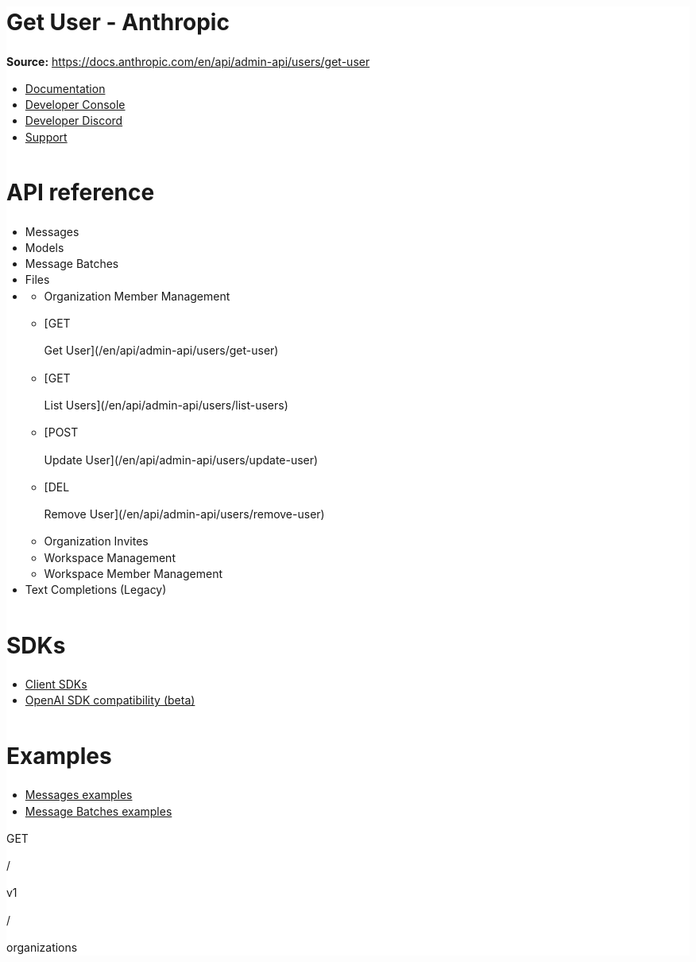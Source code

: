 # Get User - Anthropic

**Source:** https://docs.anthropic.com/en/api/admin-api/users/get-user

- [Documentation](/en/home)
- [Developer Console](https://console.anthropic.com/)
- [Developer Discord](https://www.anthropic.com/discord)
- [Support](https://support.anthropic.com/)

# API reference

* Messages
* Models
* Message Batches
* Files
* + Organization Member Management
  - [GET

      Get User](/en/api/admin-api/users/get-user)
  - [GET

      List Users](/en/api/admin-api/users/list-users)
  - [POST

      Update User](/en/api/admin-api/users/update-user)
  - [DEL

      Remove User](/en/api/admin-api/users/remove-user)
  + Organization Invites
  + Workspace Management
  + Workspace Member Management
* Text Completions (Legacy)

# SDKs

* [Client SDKs](/en/api/client-sdks)
* [OpenAI SDK compatibility (beta)](/en/api/openai-sdk)

# Examples

* [Messages examples](/en/api/messages-examples)
* [Message Batches examples](/en/api/messages-batch-examples)

GET

/

v1

/

organizations
